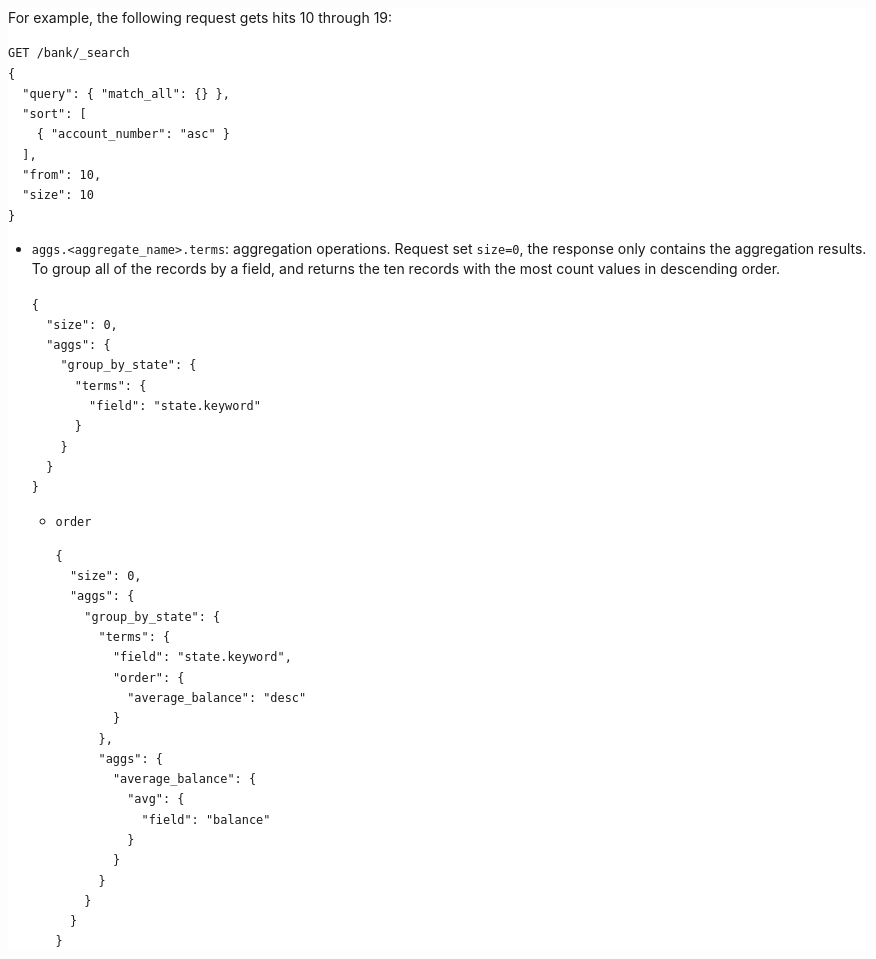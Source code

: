   For example, the following request gets hits 10 through 19:

  ```
  GET /bank/_search
  {
    "query": { "match_all": {} },
    "sort": [
      { "account_number": "asc" }
    ],
    "from": 10,
    "size": 10
  }
  ```

- `aggs.<aggregate_name>.terms`: aggregation operations. Request set `size=0`, the response only contains the aggregation results. To group all of the records by a field, and returns the ten records with the most count values in descending order.

  ```
  {
    "size": 0,
    "aggs": {
      "group_by_state": {
        "terms": {
          "field": "state.keyword"
        }
      }
    }
  }
  ```

  - `order`

    ```
    {
      "size": 0,
      "aggs": {
        "group_by_state": {
          "terms": {
            "field": "state.keyword",
            "order": {
              "average_balance": "desc"
            }
          },
          "aggs": {
            "average_balance": {
              "avg": {
                "field": "balance"
              }
            }
          }
        }
      }
    }
    ```
